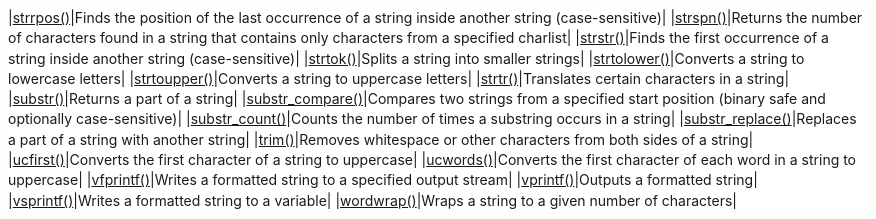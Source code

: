 |[strrpos()](https://www.w3schools.com/php/func_string_strrpos.asp)|Finds the position of the last occurrence of a string inside another string (case-sensitive)|
|[strspn()](https://www.w3schools.com/php/func_string_strspn.asp)|Returns the number of characters found in a string that contains only characters from a specified charlist|
|[strstr()](https://www.w3schools.com/php/func_string_strstr.asp)|Finds the first occurrence of a string inside another string (case-sensitive)|
|[strtok()](https://www.w3schools.com/php/func_string_strtok.asp)|Splits a string into smaller strings|
|[strtolower()](https://www.w3schools.com/php/func_string_strtolower.asp)|Converts a string to lowercase letters|
|[strtoupper()](https://www.w3schools.com/php/func_string_strtoupper.asp)|Converts a string to uppercase letters|
|[strtr()](https://www.w3schools.com/php/func_string_strtr.asp)|Translates certain characters in a string|
|[substr()](https://www.w3schools.com/php/func_string_substr.asp)|Returns a part of a string|
|[substr_compare()](https://www.w3schools.com/php/func_string_substr_compare.asp)|Compares two strings from a specified start position (binary safe and optionally case-sensitive)|
|[substr_count()](https://www.w3schools.com/php/func_string_substr_count.asp)|Counts the number of times a substring occurs in a string|
|[substr_replace()](https://www.w3schools.com/php/func_string_substr_replace.asp)|Replaces a part of a string with another string|
|[trim()](https://www.w3schools.com/php/func_string_trim.asp)|Removes whitespace or other characters from both sides of a string|
|[ucfirst()](https://www.w3schools.com/php/func_string_ucfirst.asp)|Converts the first character of a string to uppercase|
|[ucwords()](https://www.w3schools.com/php/func_string_ucwords.asp)|Converts the first character of each word in a string to uppercase|
|[vfprintf()](https://www.w3schools.com/php/func_string_vfprintf.asp)|Writes a formatted string to a specified output stream|
|[vprintf()](https://www.w3schools.com/php/func_string_vprintf.asp)|Outputs a formatted string|
|[vsprintf()](https://www.w3schools.com/php/func_string_vsprintf.asp)|Writes a formatted string to a variable|
|[wordwrap()](https://www.w3schools.com/php/func_string_wordwrap.asp)|Wraps a string to a given number of characters|